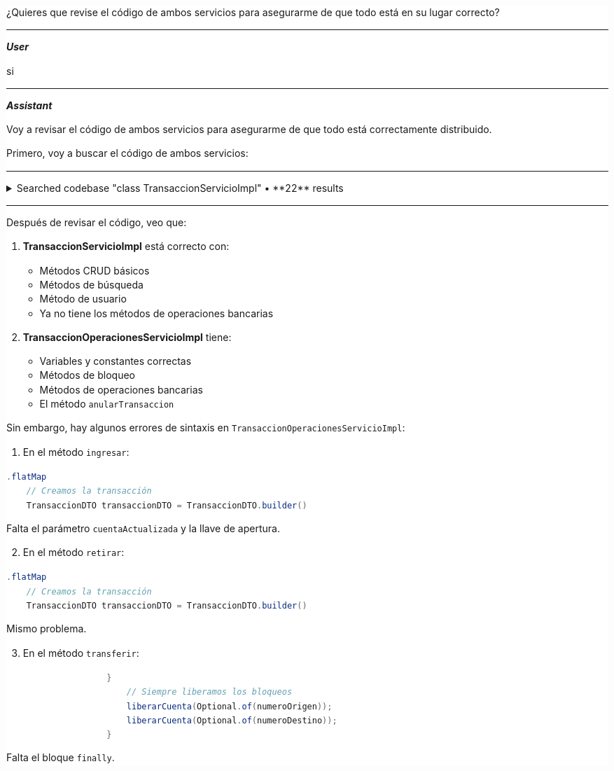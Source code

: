 ¿Quieres que revise el código de ambos servicios para asegurarme de que todo está en su lugar correcto?

---

_**User**_

si

---

_**Assistant**_

Voy a revisar el código de ambos servicios para asegurarme de que todo está correctamente distribuido.

Primero, voy a buscar el código de ambos servicios:



---

<details><summary>Searched codebase "class TransaccionServicioImpl" • **22** results</summary></details>

---

Después de revisar el código, veo que:

1. **TransaccionServicioImpl** está correcto con:
   - Métodos CRUD básicos
   - Métodos de búsqueda
   - Método de usuario
   - Ya no tiene los métodos de operaciones bancarias

2. **TransaccionOperacionesServicioImpl** tiene:
   - Variables y constantes correctas
   - Métodos de bloqueo
   - Métodos de operaciones bancarias
   - El método `anularTransaccion`

Sin embargo, hay algunos errores de sintaxis en `TransaccionOperacionesServicioImpl`:

1. En el método `ingresar`:
```java
.flatMap
    // Creamos la transacción
    TransaccionDTO transaccionDTO = TransaccionDTO.builder()
```
Falta el parámetro `cuentaActualizada` y la llave de apertura.

2. En el método `retirar`:
```java
.flatMap
    // Creamos la transacción
    TransaccionDTO transaccionDTO = TransaccionDTO.builder()
```
Mismo problema.

3. En el método `transferir`:
```java
                    }
                        // Siempre liberamos los bloqueos
                        liberarCuenta(Optional.of(numeroOrigen));
                        liberarCuenta(Optional.of(numeroDestino));
                    }
```
Falta el bloque `finally`.
